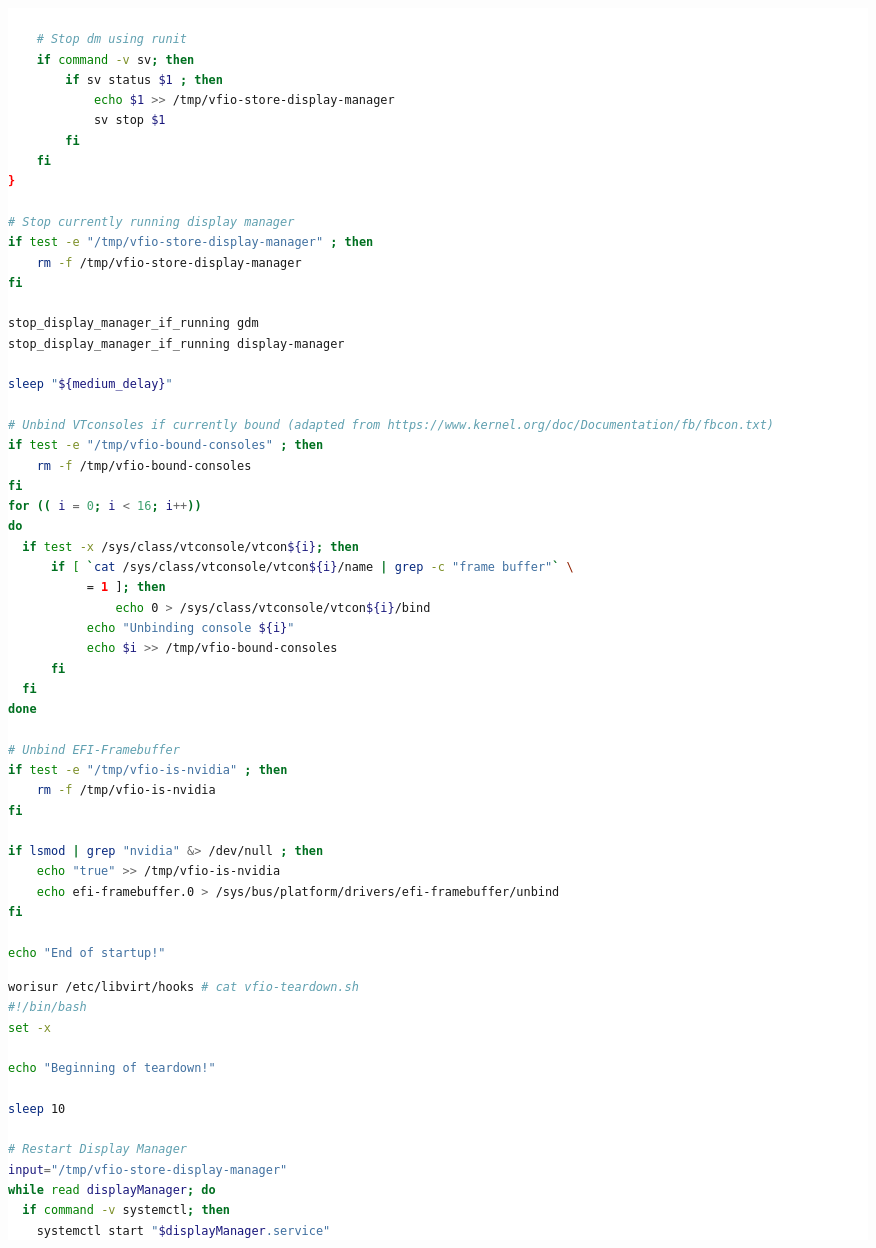 ```bash

    # Stop dm using runit
    if command -v sv; then
        if sv status $1 ; then
            echo $1 >> /tmp/vfio-store-display-manager
            sv stop $1
        fi
    fi
}

# Stop currently running display manager
if test -e "/tmp/vfio-store-display-manager" ; then
    rm -f /tmp/vfio-store-display-manager
fi

stop_display_manager_if_running gdm
stop_display_manager_if_running display-manager

sleep "${medium_delay}"

# Unbind VTconsoles if currently bound (adapted from https://www.kernel.org/doc/Documentation/fb/fbcon.txt)
if test -e "/tmp/vfio-bound-consoles" ; then
    rm -f /tmp/vfio-bound-consoles
fi
for (( i = 0; i < 16; i++))
do
  if test -x /sys/class/vtconsole/vtcon${i}; then
      if [ `cat /sys/class/vtconsole/vtcon${i}/name | grep -c "frame buffer"` \
           = 1 ]; then
               echo 0 > /sys/class/vtconsole/vtcon${i}/bind
           echo "Unbinding console ${i}"
           echo $i >> /tmp/vfio-bound-consoles
      fi
  fi
done

# Unbind EFI-Framebuffer
if test -e "/tmp/vfio-is-nvidia" ; then
    rm -f /tmp/vfio-is-nvidia
fi

if lsmod | grep "nvidia" &> /dev/null ; then
    echo "true" >> /tmp/vfio-is-nvidia
    echo efi-framebuffer.0 > /sys/bus/platform/drivers/efi-framebuffer/unbind
fi

echo "End of startup!"
```

```bash
worisur /etc/libvirt/hooks # cat vfio-teardown.sh
#!/bin/bash
set -x

echo "Beginning of teardown!"

sleep 10

# Restart Display Manager
input="/tmp/vfio-store-display-manager"
while read displayManager; do
  if command -v systemctl; then
    systemctl start "$displayManager.service"
```